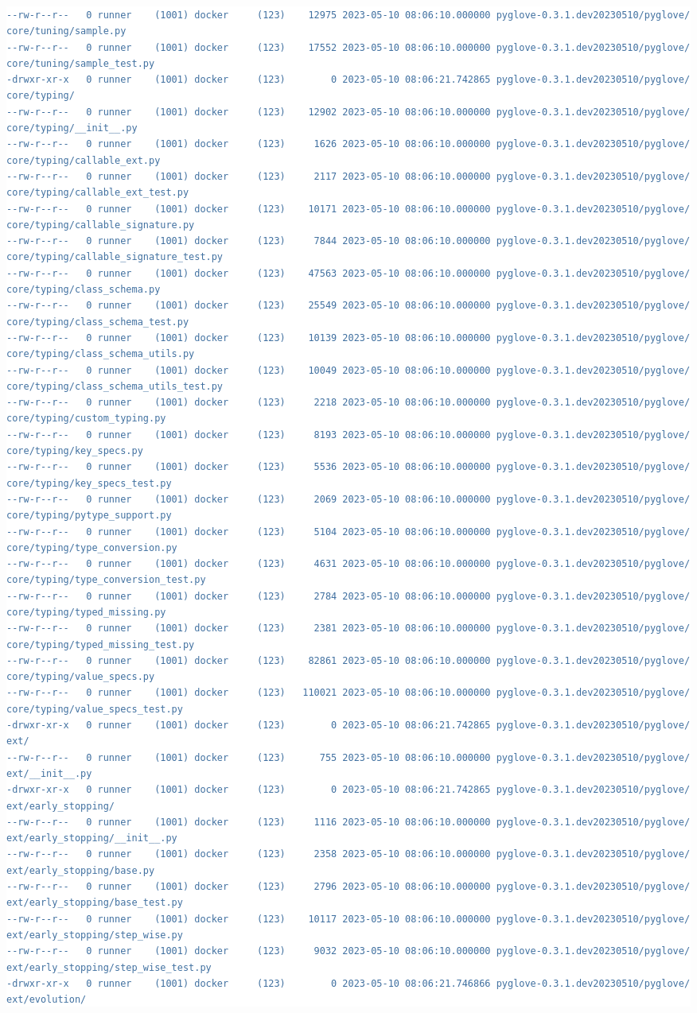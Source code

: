 ```diff
--rw-r--r--   0 runner    (1001) docker     (123)    12975 2023-05-10 08:06:10.000000 pyglove-0.3.1.dev20230510/pyglove/core/tuning/sample.py
--rw-r--r--   0 runner    (1001) docker     (123)    17552 2023-05-10 08:06:10.000000 pyglove-0.3.1.dev20230510/pyglove/core/tuning/sample_test.py
-drwxr-xr-x   0 runner    (1001) docker     (123)        0 2023-05-10 08:06:21.742865 pyglove-0.3.1.dev20230510/pyglove/core/typing/
--rw-r--r--   0 runner    (1001) docker     (123)    12902 2023-05-10 08:06:10.000000 pyglove-0.3.1.dev20230510/pyglove/core/typing/__init__.py
--rw-r--r--   0 runner    (1001) docker     (123)     1626 2023-05-10 08:06:10.000000 pyglove-0.3.1.dev20230510/pyglove/core/typing/callable_ext.py
--rw-r--r--   0 runner    (1001) docker     (123)     2117 2023-05-10 08:06:10.000000 pyglove-0.3.1.dev20230510/pyglove/core/typing/callable_ext_test.py
--rw-r--r--   0 runner    (1001) docker     (123)    10171 2023-05-10 08:06:10.000000 pyglove-0.3.1.dev20230510/pyglove/core/typing/callable_signature.py
--rw-r--r--   0 runner    (1001) docker     (123)     7844 2023-05-10 08:06:10.000000 pyglove-0.3.1.dev20230510/pyglove/core/typing/callable_signature_test.py
--rw-r--r--   0 runner    (1001) docker     (123)    47563 2023-05-10 08:06:10.000000 pyglove-0.3.1.dev20230510/pyglove/core/typing/class_schema.py
--rw-r--r--   0 runner    (1001) docker     (123)    25549 2023-05-10 08:06:10.000000 pyglove-0.3.1.dev20230510/pyglove/core/typing/class_schema_test.py
--rw-r--r--   0 runner    (1001) docker     (123)    10139 2023-05-10 08:06:10.000000 pyglove-0.3.1.dev20230510/pyglove/core/typing/class_schema_utils.py
--rw-r--r--   0 runner    (1001) docker     (123)    10049 2023-05-10 08:06:10.000000 pyglove-0.3.1.dev20230510/pyglove/core/typing/class_schema_utils_test.py
--rw-r--r--   0 runner    (1001) docker     (123)     2218 2023-05-10 08:06:10.000000 pyglove-0.3.1.dev20230510/pyglove/core/typing/custom_typing.py
--rw-r--r--   0 runner    (1001) docker     (123)     8193 2023-05-10 08:06:10.000000 pyglove-0.3.1.dev20230510/pyglove/core/typing/key_specs.py
--rw-r--r--   0 runner    (1001) docker     (123)     5536 2023-05-10 08:06:10.000000 pyglove-0.3.1.dev20230510/pyglove/core/typing/key_specs_test.py
--rw-r--r--   0 runner    (1001) docker     (123)     2069 2023-05-10 08:06:10.000000 pyglove-0.3.1.dev20230510/pyglove/core/typing/pytype_support.py
--rw-r--r--   0 runner    (1001) docker     (123)     5104 2023-05-10 08:06:10.000000 pyglove-0.3.1.dev20230510/pyglove/core/typing/type_conversion.py
--rw-r--r--   0 runner    (1001) docker     (123)     4631 2023-05-10 08:06:10.000000 pyglove-0.3.1.dev20230510/pyglove/core/typing/type_conversion_test.py
--rw-r--r--   0 runner    (1001) docker     (123)     2784 2023-05-10 08:06:10.000000 pyglove-0.3.1.dev20230510/pyglove/core/typing/typed_missing.py
--rw-r--r--   0 runner    (1001) docker     (123)     2381 2023-05-10 08:06:10.000000 pyglove-0.3.1.dev20230510/pyglove/core/typing/typed_missing_test.py
--rw-r--r--   0 runner    (1001) docker     (123)    82861 2023-05-10 08:06:10.000000 pyglove-0.3.1.dev20230510/pyglove/core/typing/value_specs.py
--rw-r--r--   0 runner    (1001) docker     (123)   110021 2023-05-10 08:06:10.000000 pyglove-0.3.1.dev20230510/pyglove/core/typing/value_specs_test.py
-drwxr-xr-x   0 runner    (1001) docker     (123)        0 2023-05-10 08:06:21.742865 pyglove-0.3.1.dev20230510/pyglove/ext/
--rw-r--r--   0 runner    (1001) docker     (123)      755 2023-05-10 08:06:10.000000 pyglove-0.3.1.dev20230510/pyglove/ext/__init__.py
-drwxr-xr-x   0 runner    (1001) docker     (123)        0 2023-05-10 08:06:21.742865 pyglove-0.3.1.dev20230510/pyglove/ext/early_stopping/
--rw-r--r--   0 runner    (1001) docker     (123)     1116 2023-05-10 08:06:10.000000 pyglove-0.3.1.dev20230510/pyglove/ext/early_stopping/__init__.py
--rw-r--r--   0 runner    (1001) docker     (123)     2358 2023-05-10 08:06:10.000000 pyglove-0.3.1.dev20230510/pyglove/ext/early_stopping/base.py
--rw-r--r--   0 runner    (1001) docker     (123)     2796 2023-05-10 08:06:10.000000 pyglove-0.3.1.dev20230510/pyglove/ext/early_stopping/base_test.py
--rw-r--r--   0 runner    (1001) docker     (123)    10117 2023-05-10 08:06:10.000000 pyglove-0.3.1.dev20230510/pyglove/ext/early_stopping/step_wise.py
--rw-r--r--   0 runner    (1001) docker     (123)     9032 2023-05-10 08:06:10.000000 pyglove-0.3.1.dev20230510/pyglove/ext/early_stopping/step_wise_test.py
-drwxr-xr-x   0 runner    (1001) docker     (123)        0 2023-05-10 08:06:21.746866 pyglove-0.3.1.dev20230510/pyglove/ext/evolution/
```